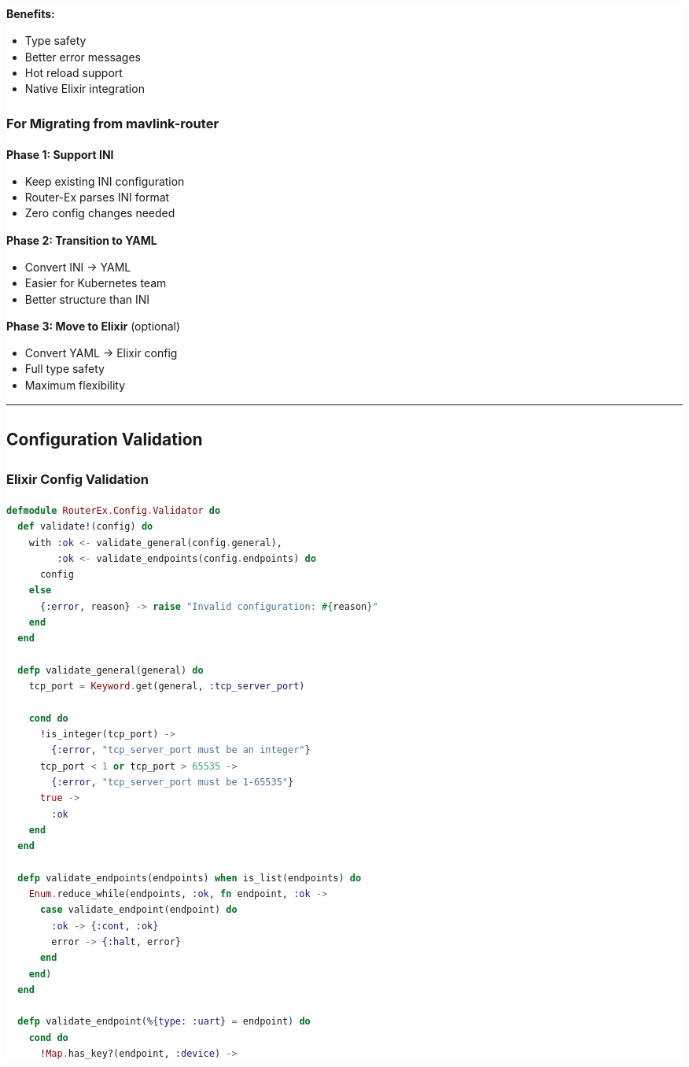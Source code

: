 **Benefits:**
- Type safety
- Better error messages
- Hot reload support
- Native Elixir integration

### For Migrating from mavlink-router

**Phase 1: Support INI**
- Keep existing INI configuration
- Router-Ex parses INI format
- Zero config changes needed

**Phase 2: Transition to YAML**
- Convert INI → YAML
- Easier for Kubernetes team
- Better structure than INI

**Phase 3: Move to Elixir** (optional)
- Convert YAML → Elixir config
- Full type safety
- Maximum flexibility

---

## Configuration Validation

### Elixir Config Validation

```elixir
defmodule RouterEx.Config.Validator do
  def validate!(config) do
    with :ok <- validate_general(config.general),
         :ok <- validate_endpoints(config.endpoints) do
      config
    else
      {:error, reason} -> raise "Invalid configuration: #{reason}"
    end
  end

  defp validate_general(general) do
    tcp_port = Keyword.get(general, :tcp_server_port)

    cond do
      !is_integer(tcp_port) ->
        {:error, "tcp_server_port must be an integer"}
      tcp_port < 1 or tcp_port > 65535 ->
        {:error, "tcp_server_port must be 1-65535"}
      true ->
        :ok
    end
  end

  defp validate_endpoints(endpoints) when is_list(endpoints) do
    Enum.reduce_while(endpoints, :ok, fn endpoint, :ok ->
      case validate_endpoint(endpoint) do
        :ok -> {:cont, :ok}
        error -> {:halt, error}
      end
    end)
  end

  defp validate_endpoint(%{type: :uart} = endpoint) do
    cond do
      !Map.has_key?(endpoint, :device) ->
```